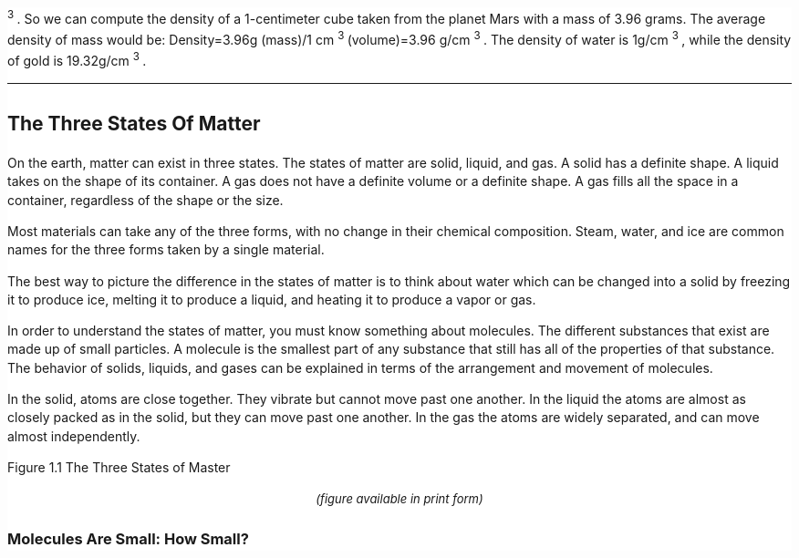 <sup>
3
</sup>
. So we can compute the density of a 1-centimeter cube taken from the planet Mars with a mass of 3.96 grams. The average density of mass would be: Density=3.96g (mass)/1 cm
<sup>
3
</sup>
(volume)=3.96 g/cm
<sup>
3
</sup>
. The density of water is 1g/cm
<sup>
3
</sup>
, while the density of gold is 19.32g/cm
<sup>
3
</sup>
.
<hr/>
<h2>
The Three States Of Matter
</h2>
On the earth, matter can exist in three states. The states of matter are solid, liquid, and gas. A solid has a definite shape. A liquid takes on the shape of its container.
A gas does not have a definite volume or a definite shape. A gas fills all the space in a container, regardless of the shape or the size.
<p>
Most materials can take any of the three forms, with no change in their chemical composition. Steam, water, and ice are common names for the three forms taken by a single material.
</p>
<p>
The best way to picture the difference in the states of matter is to think about water which can be changed into a solid by freezing it to produce ice, melting it to produce a liquid, and heating it to produce a vapor or gas.
</p>
<p>
In order to understand the states of matter, you must know something about molecules. The different substances that exist are made up of small particles. A molecule is the smallest part of any substance that still has all of the properties of that substance. The behavior of solids, liquids, and gases can be explained in terms of the arrangement and movement of molecules.
</p>
<p>
In the solid, atoms are close together. They vibrate but cannot move past one another. In the liquid the atoms are almost as closely packed as in the solid, but they can move past one another. In the gas the atoms are widely separated, and can move almost independently.
</p>
<p>
Figure 1.1 The Three States of Master
</p>
<center>
<i>
<font size="-1">
(figure available in print form)
</font>
</i>
</center>
<h3>
Molecules Are Small: How Small?
</h3>